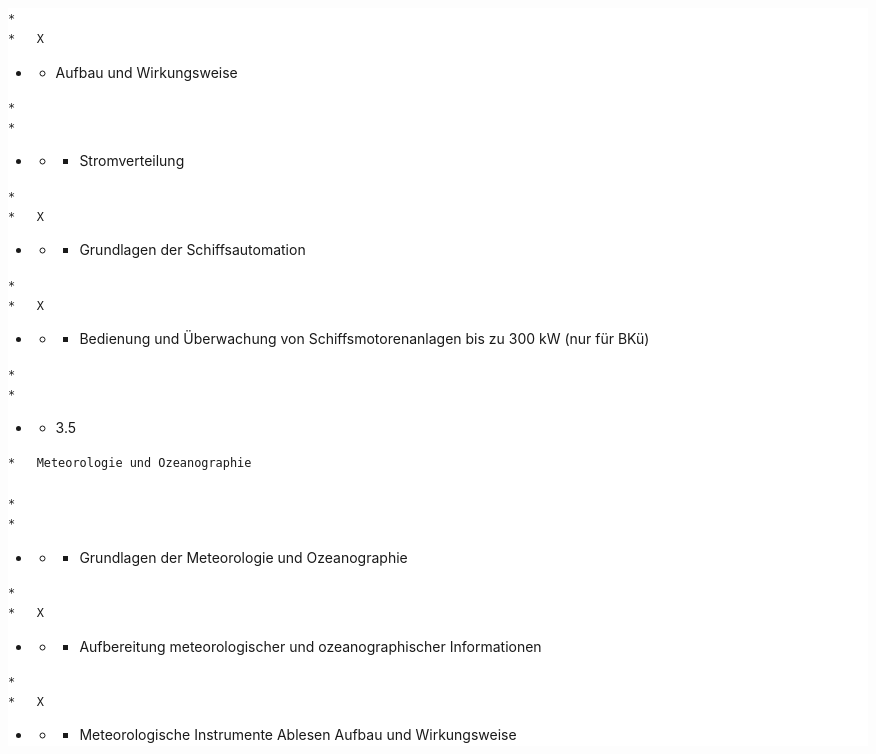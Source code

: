     *
    *   X


*    *   Aufbau und Wirkungsweise

    *
    *

*    *
        -   Stromverteilung




    *
    *   X


*    *
        -   Grundlagen der Schiffsautomation




    *
    *   X


*    *
        -   Bedienung und Überwachung von Schiffsmotorenanlagen bis zu 300 kW (nur
            für BKü)




    *
    *

*    *   3.5

    *   Meteorologie und Ozeanographie

    *
    *

*    *
        -   Grundlagen der Meteorologie und Ozeanographie




    *
    *   X


*    *
        -   Aufbereitung meteorologischer und ozeanographischer Informationen




    *
    *   X


*    *
        -   Meteorologische Instrumente Ablesen Aufbau und Wirkungsweise

